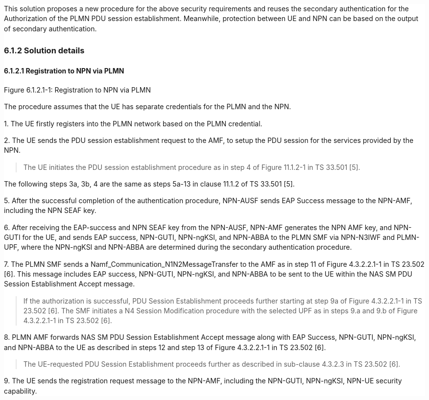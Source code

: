 This solution proposes a new procedure for the above security
requirements and reuses the secondary authentication for the
Authorization of the PLMN PDU session establishment. Meanwhile,
protection between UE and NPN can be based on the output of secondary
authentication.

### 6.1.2 Solution details

#### 6.1.2.1 Registration to NPN via PLMN

Figure 6.1.2.1-1: Registration to NPN via PLMN

The procedure assumes that the UE has separate credentials for the PLMN
and the NPN.

1\. The UE firstly registers into the PLMN network based on the PLMN
credential.

2\. The UE sends the PDU session establishment request to the AMF, to
setup the PDU session for the services provided by the NPN.

> The UE initiates the PDU session establishment procedure as in step 4
> of Figure 11.1.2-1 in TS 33.501 \[5\].

The following steps 3a, 3b, 4 are the same as steps 5a-13 in clause
11.1.2 of TS 33.501 \[5\].

5\. After the successful completion of the authentication procedure,
NPN-AUSF sends EAP Success message to the NPN-AMF, including the NPN
SEAF key.

6\. After receiving the EAP-success and NPN SEAF key from the NPN-AUSF,
NPN-AMF generates the NPN AMF key, and NPN-GUTI for the UE, and sends
EAP success, NPN-GUTI, NPN-ngKSI, and NPN-ABBA to the PLMN SMF via
NPN-N3IWF and PLMN-UPF, where the NPN-ngKSI and NPN-ABBA are determined
during the secondary authentication procedure.

7\. The PLMN SMF sends a Namf\_Communication\_N1N2MessageTransfer to the
AMF as in step 11 of Figure 4.3.2.2.1-1 in TS 23.502 \[6\]. This message
includes EAP success, NPN-GUTI, NPN-ngKSI, and NPN-ABBA to be sent to
the UE within the NAS SM PDU Session Establishment Accept message.

> If the authorization is successful, PDU Session Establishment proceeds
> further starting at step 9a of Figure 4.3.2.2.1-1 in TS 23.502 \[6\].
> The SMF initiates a N4 Session Modification procedure with the
> selected UPF as in steps 9.a and 9.b of Figure 4.3.2.2.1-1 in TS
> 23.502 \[6\].

8\. PLMN AMF forwards NAS SM PDU Session Establishment Accept message
along with EAP Success, NPN-GUTI, NPN-ngKSI, and NPN-ABBA to the UE as
described in steps 12 and step 13 of Figure 4.3.2.2.1-1 in TS 23.502
\[6\].

> The UE-requested PDU Session Establishment proceeds further as
> described in sub-clause 4.3.2.3 in TS 23.502 \[6\].

9\. The UE sends the registration request message to the NPN-AMF,
including the NPN-GUTI, NPN-ngKSI, NPN-UE security capability.
